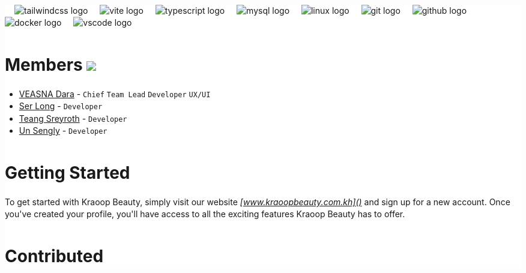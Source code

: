    <img width="12" />
  <img src="https://skillicons.dev/icons?i=tailwind" height="40" alt="tailwindcss logo"  />
  <img width="12" />
  <img src="https://skillicons.dev/icons?i=vite" height="40" alt="vite logo"  />
  <img width="12" />
  <img src="https://skillicons.dev/icons?i=ts" height="40" alt="typescript logo"  />
  <img width="12" />
  <img src="https://skillicons.dev/icons?i=mysql" height="40" alt="mysql logo"  />
  <img width="12" />
  <img src="https://skillicons.dev/icons?i=linux" height="40" alt="linux logo"  />
  <img width="12" />
  <img src="https://skillicons.dev/icons?i=git" height="40" alt="git logo"  />
  <img width="12" />
  <img src="https://skillicons.dev/icons?i=github" height="40" alt="github logo"  />
  <img width="12" />
  <img src="https://skillicons.dev/icons?i=docker" height="40" alt="docker logo"  />
  <img width="12" />
  <img src="https://skillicons.dev/icons?i=vscode" height="40" alt="vscode logo"  />
  <img width="12" />
</div>

# Members <img src="https://media.giphy.com/media/VgCDAzcKvsR6OM0uWg/giphy.gif" width="50">

- [VEASNA Dara](https://github.com/daraaveasna) - `Chief` `Team Lead` `Developer` `UX/UI`
- [Ser Long](https://github.com/serlong) - `Developer`
- [Teang Sreyroth](https://github.com/teangsreyroth08) - `Developer`
- [Un Sengly](https://github.com/Unsengly) - `Developer`

###

# Getting Started

To get started with Kraoop Beauty, simply visit our website <i>[www.kraoopbeauty.com.kh]() </i> and sign up for a new account. Once you've created your profile, you'll have access to all the exciting features Kraoop Beauty has to offer.

# Contributed
